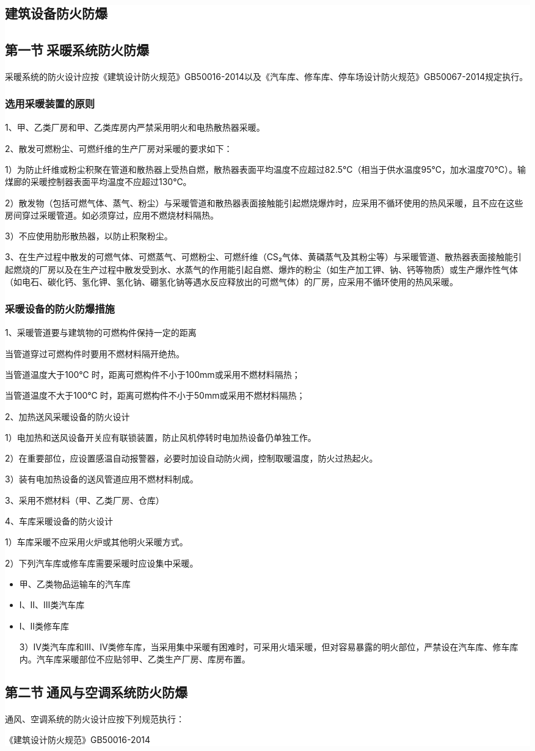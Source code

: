 ## 建筑设备防火防爆

## 第一节 采暖系统防火防爆

  采暖系统的防火设计应按《建筑设计防火规范》GB50016-2014以及《汽车库、修车库、停车场设计防火规范》GB50067-2014规定执行。

### 选用采暖装置的原则

  1、甲、乙类厂房和甲、乙类库房内严禁采用明火和电热散热器采暖。

  2、散发可燃粉尘、可燃纤维的生产厂房对采暖的要求如下：

  1）为防止纤维或粉尘积聚在管道和散热器上受热自燃，散热器表面平均温度不应超过82.5℃（相当于供水温度95℃，加水温度70℃）。输煤廊的采暖控制器表面平均温度不应超过130℃。

  2）散发物（包括可燃气体、蒸气、粉尘）与采暖管道和散热器表面接触能引起燃烧爆炸时，应采用不循环使用的热风采暖，且不应在这些房间穿过采暖管道。如必须穿过，应用不燃烧材料隔热。

  3）不应使用肋形散热器，以防止积聚粉尘。

  3、在生产过程中散发的可燃气体、可燃蒸气、可燃粉尘、可燃纤维（CS₂气体、黄磷蒸气及其粉尘等）与采暖管道、散热器表面接触能引起燃烧的厂房以及在生产过程中散发受到水、水蒸气的作用能引起自燃、爆炸的粉尘（如生产加工钾、钠、钙等物质）或生产爆炸性气体（如电石、碳化钙、氢化钾、氢化钠、硼氢化钠等遇水反应释放出的可燃气体）的厂房，应采用不循环使用的热风采暖。

### 采暖设备的防火防爆措施

  1、采暖管道要与建筑物的可燃构件保持一定的距离

  当管道穿过可燃构件时要用不燃材料隔开绝热。

  当管道温度大于100℃ 时，距离可燃构件不小于100mm或采用不燃材料隔热；

  当管道温度不大于100℃ 时，距离可燃构件不小于50mm或采用不燃材料隔热；

  2、加热送风采暖设备的防火设计

  1）电加热和送风设备开关应有联锁装置，防止风机停转时电加热设备仍单独工作。

  2）在重要部位，应设置感温自动报警器，必要时加设自动防火阀，控制取暖温度，防火过热起火。

  3）装有电加热设备的送风管道应用不燃材料制成。

  3、采用不燃材料（甲、乙类厂房、仓库）

  4、车库采暖设备的防火设计

  1）车库采暖不应采用火炉或其他明火采暖方式。

  2）下列汽车库或修车库需要采暖时应设集中采暖。

- 甲、乙类物品运输车的汽车库
- Ⅰ、Ⅱ、Ⅲ类汽车库
- Ⅰ、Ⅱ类修车库

  3）Ⅳ类汽车库和Ⅲ、Ⅳ类修车库，当采用集中采暖有困难时，可采用火墙采暖，但对容易暴露的明火部位，严禁设在汽车库、修车库内。汽车库采暖部位不应贴邻甲、乙类生产厂房、库房布置。

## 第二节 通风与空调系统防火防爆

   通风、空调系统的防火设计应按下列规范执行：

  《建筑设计防火规范》GB50016-2014
